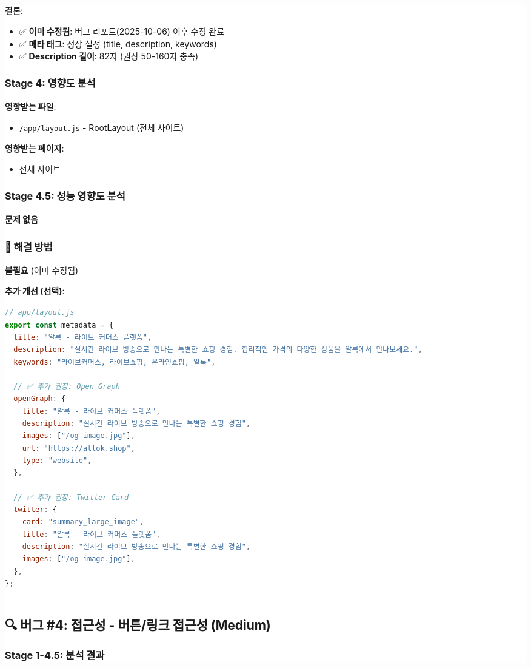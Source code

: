 **결론**:
- ✅ **이미 수정됨**: 버그 리포트(2025-10-06) 이후 수정 완료
- ✅ **메타 태그**: 정상 설정 (title, description, keywords)
- ✅ **Description 길이**: 82자 (권장 50-160자 충족)

### Stage 4: 영향도 분석

**영향받는 파일**:
- `/app/layout.js` - RootLayout (전체 사이트)

**영향받는 페이지**:
- 전체 사이트

### Stage 4.5: 성능 영향도 분석

**문제 없음**

### 🎯 해결 방법

**불필요** (이미 수정됨)

**추가 개선 (선택)**:
```jsx
// app/layout.js
export const metadata = {
  title: "알록 - 라이브 커머스 플랫폼",
  description: "실시간 라이브 방송으로 만나는 특별한 쇼핑 경험. 합리적인 가격의 다양한 상품을 알록에서 만나보세요.",
  keywords: "라이브커머스, 라이브쇼핑, 온라인쇼핑, 알록",

  // ✅ 추가 권장: Open Graph
  openGraph: {
    title: "알록 - 라이브 커머스 플랫폼",
    description: "실시간 라이브 방송으로 만나는 특별한 쇼핑 경험",
    images: ["/og-image.jpg"],
    url: "https://allok.shop",
    type: "website",
  },

  // ✅ 추가 권장: Twitter Card
  twitter: {
    card: "summary_large_image",
    title: "알록 - 라이브 커머스 플랫폼",
    description: "실시간 라이브 방송으로 만나는 특별한 쇼핑 경험",
    images: ["/og-image.jpg"],
  },
};
```

---

## 🔍 버그 #4: 접근성 - 버튼/링크 접근성 (Medium)

### Stage 1-4.5: 분석 결과
